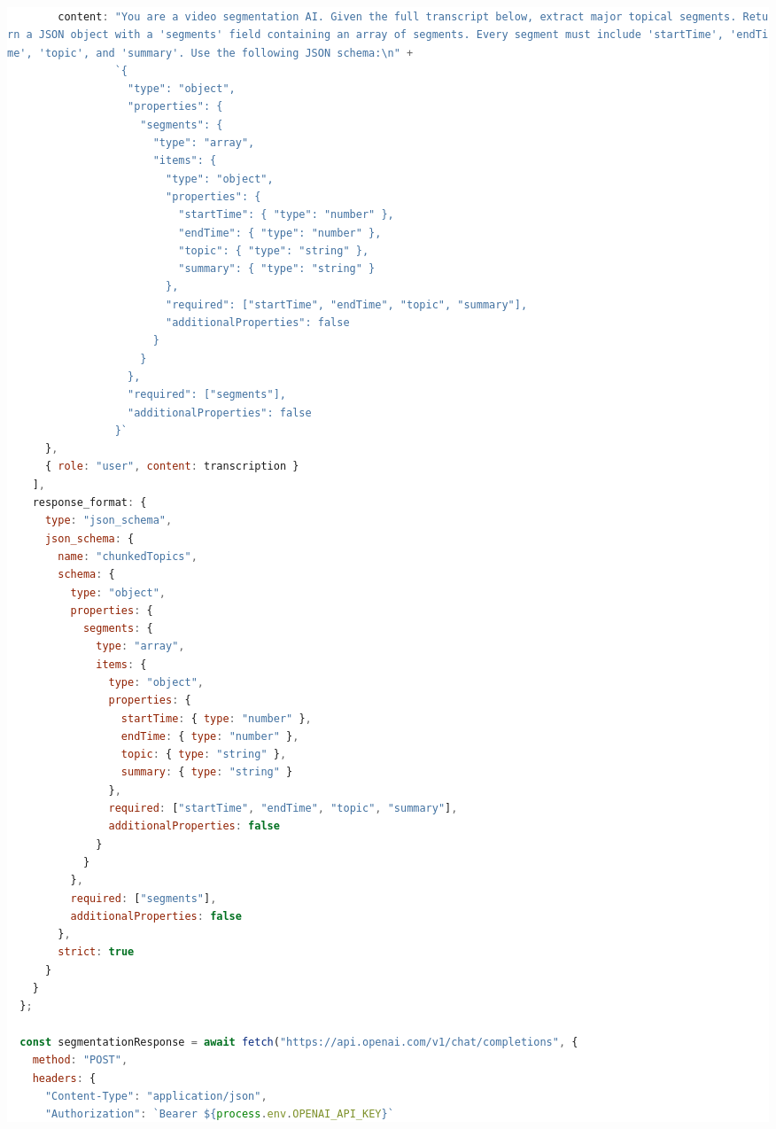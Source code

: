 ```javascript:functions/transcribeAndSegmentAudio.js
        content: "You are a video segmentation AI. Given the full transcript below, extract major topical segments. Return a JSON object with a 'segments' field containing an array of segments. Every segment must include 'startTime', 'endTime', 'topic', and 'summary'. Use the following JSON schema:\n" +
                 `{
                   "type": "object",
                   "properties": {
                     "segments": {
                       "type": "array",
                       "items": {
                         "type": "object",
                         "properties": {
                           "startTime": { "type": "number" },
                           "endTime": { "type": "number" },
                           "topic": { "type": "string" },
                           "summary": { "type": "string" }
                         },
                         "required": ["startTime", "endTime", "topic", "summary"],
                         "additionalProperties": false
                       }
                     }
                   },
                   "required": ["segments"],
                   "additionalProperties": false
                 }`
      },
      { role: "user", content: transcription }
    ],
    response_format: {
      type: "json_schema",
      json_schema: {
        name: "chunkedTopics",
        schema: {
          type: "object",
          properties: {
            segments: {
              type: "array",
              items: {
                type: "object",
                properties: {
                  startTime: { type: "number" },
                  endTime: { type: "number" },
                  topic: { type: "string" },
                  summary: { type: "string" }
                },
                required: ["startTime", "endTime", "topic", "summary"],
                additionalProperties: false
              }
            }
          },
          required: ["segments"],
          additionalProperties: false
        },
        strict: true
      }
    }
  };

  const segmentationResponse = await fetch("https://api.openai.com/v1/chat/completions", {
    method: "POST",
    headers: {
      "Content-Type": "application/json",
      "Authorization": `Bearer ${process.env.OPENAI_API_KEY}`
```